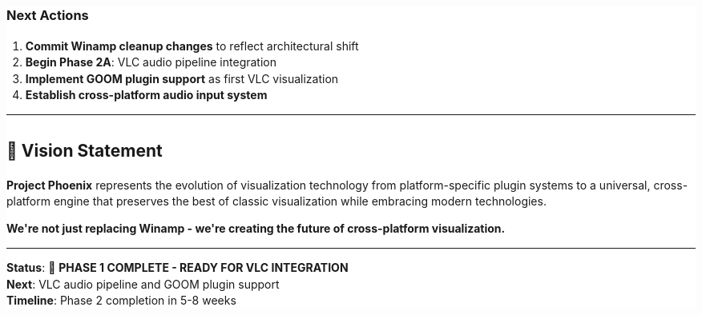 ### **Next Actions**
1. **Commit Winamp cleanup changes** to reflect architectural shift
2. **Begin Phase 2A**: VLC audio pipeline integration
3. **Implement GOOM plugin support** as first VLC visualization
4. **Establish cross-platform audio input system**

---

## 🌟 **Vision Statement**

**Project Phoenix** represents the evolution of visualization technology from platform-specific plugin systems to a universal, cross-platform engine that preserves the best of classic visualization while embracing modern technologies.

**We're not just replacing Winamp - we're creating the future of cross-platform visualization.**

---

**Status**: 🚀 **PHASE 1 COMPLETE - READY FOR VLC INTEGRATION**  
**Next**: VLC audio pipeline and GOOM plugin support  
**Timeline**: Phase 2 completion in 5-8 weeks

